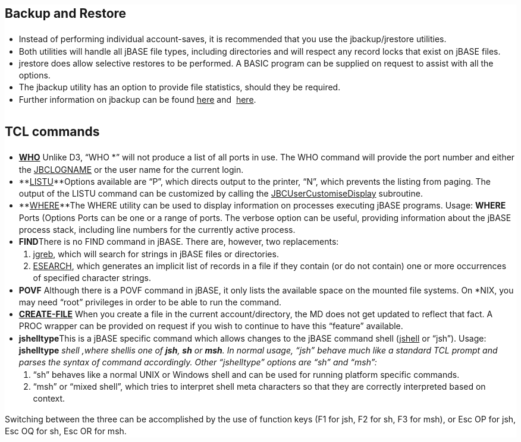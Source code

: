 


## Backup and Restore

- Instead of performing individual account-saves, it is recommended that you use the jbackup/jrestore utilities.
- Both utilities will handle all jBASE file types, including directories and will respect any record locks that exist on jBASE files.
- jrestore does allow selective restores to be performed. A BASIC program can be supplied on request to assist with all the options.
- The jbackup utility has an option to provide file statistics, should they be required.
- Further information on jbackup can be found [here](./../../administration/utilities/jbackup) and  [here](./../../administration/utilities/jrestore).




## TCL commands

- [**WHO**](./../../administration/utilities/who) Unlike D3, “WHO \*” will not produce a list of all ports in use. The WHO command will provide the port number and either the [JBCLOGNAME](./../../environment-variables/jbclogname) or the user name for the current login.
- **[LISTU](./../../administration/utilities/listu)**Options available are “P”, which directs output to the printer, “N”, which prevents the listing from paging. The output of the LISTU command can be customized by calling the [JBCUserCustomiseDisplay](./../../administration/utilities/customizing-the-output-of-commands) subroutine.
- **[WHERE](./../../administration/utilities/where)**The WHERE utility can be used to display information on processes executing jBASE programs. Usage: **WHERE** Ports (Options Ports can be one or a range of ports. The verbose option can be useful, providing information about the jBASE process stack, including line numbers for the currently active process.
- **FIND**There is no FIND command in jBASE. There are, however, two replacements:  
    1. [jgreb](jgreb), which will search for strings in jBASE files or directories.
    2. [ESEARCH](./../../jql/esearch), which generates an implicit list of records in a file if they contain (or do not contain) one or more occurrences of specified character strings.
- **POVF** Although there is a POVF command in jBASE, it only lists the available space on the mounted file systems. On \*NIX, you may need “root” privileges in order to be able to run the command.
- [**CREATE-FILE**](./../../files/create-file) When you create a file in the current account/directory, the MD does not get updated to reflect that fact. A PROC wrapper can be provided on request if you wish to continue to have this “feature” available.
- **jshelltype**This is a jBASE specific command which allows changes to the jBASE command shell ([jshell](./../../jbase/jshell) or “jsh”). Usage: **jshelltype** *shell ,*where *shell*is one of **jsh**, **sh** or **msh***. In normal usage, “jsh” behave much like a standard TCL prompt and parses the syntax of command accordingly. Other “jshelltype” options are “sh” and “msh”:*
    1. “sh” behaves like a normal UNIX or Windows shell and can be used for running platform specific commands.
    2. “msh” or “mixed shell”, which tries to interpret shell meta characters so that they are correctly interpreted based on context.


Switching between the three can be accomplished by the use of function keys (F1 for jsh, F2 for sh, F3 for msh), or Esc OP for jsh, Esc OQ for sh, Esc OR for msh.


